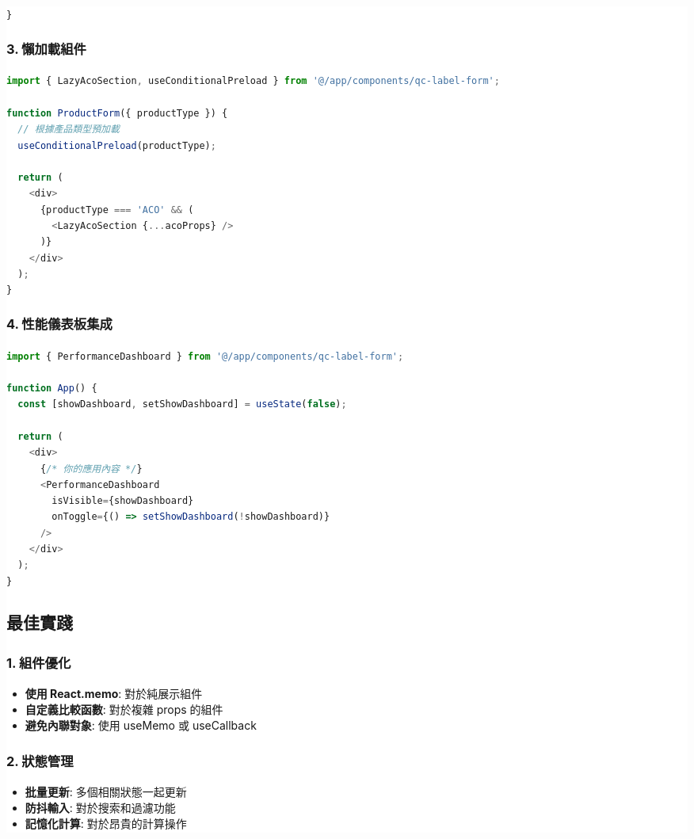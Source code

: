 ```typescript
}
```

### 3. 懶加載組件

```typescript
import { LazyAcoSection, useConditionalPreload } from '@/app/components/qc-label-form';

function ProductForm({ productType }) {
  // 根據產品類型預加載
  useConditionalPreload(productType);

  return (
    <div>
      {productType === 'ACO' && (
        <LazyAcoSection {...acoProps} />
      )}
    </div>
  );
}
```

### 4. 性能儀表板集成

```typescript
import { PerformanceDashboard } from '@/app/components/qc-label-form';

function App() {
  const [showDashboard, setShowDashboard] = useState(false);

  return (
    <div>
      {/* 你的應用內容 */}
      <PerformanceDashboard 
        isVisible={showDashboard}
        onToggle={() => setShowDashboard(!showDashboard)}
      />
    </div>
  );
}
```

## 最佳實踐

### 1. 組件優化
- **使用 React.memo**: 對於純展示組件
- **自定義比較函數**: 對於複雜 props 的組件
- **避免內聯對象**: 使用 useMemo 或 useCallback

### 2. 狀態管理
- **批量更新**: 多個相關狀態一起更新
- **防抖輸入**: 對於搜索和過濾功能
- **記憶化計算**: 對於昂貴的計算操作
